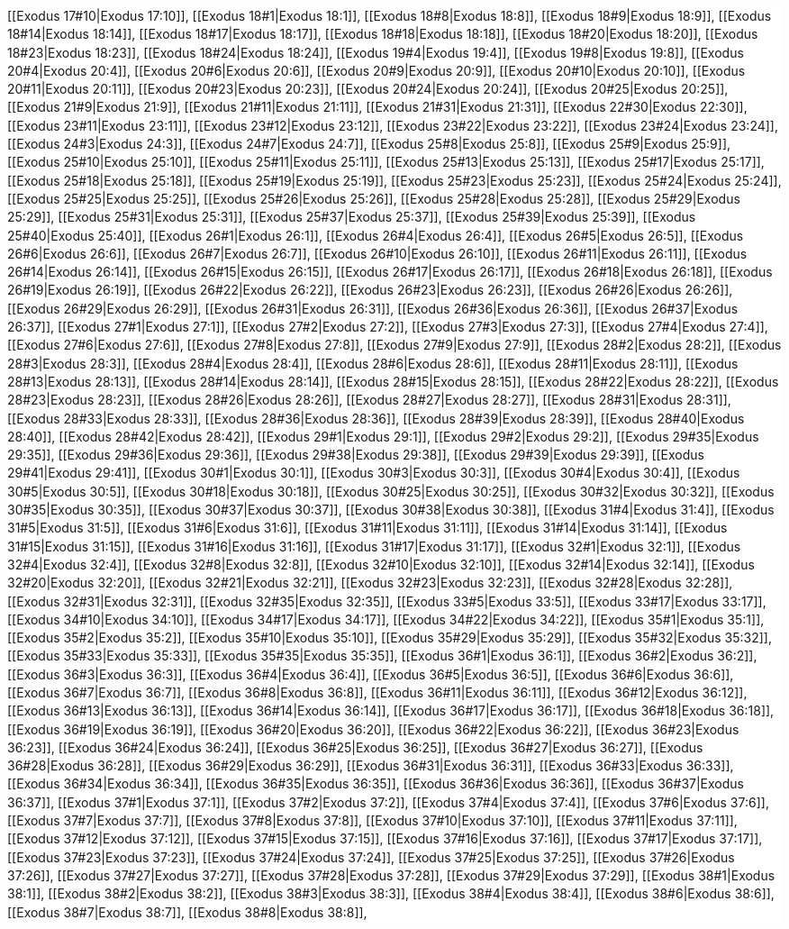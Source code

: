 [[Exodus 17#10|Exodus 17:10]], [[Exodus 18#1|Exodus 18:1]], [[Exodus 18#8|Exodus 18:8]], [[Exodus 18#9|Exodus 18:9]], [[Exodus 18#14|Exodus 18:14]], [[Exodus 18#17|Exodus 18:17]], [[Exodus 18#18|Exodus 18:18]], [[Exodus 18#20|Exodus 18:20]], [[Exodus 18#23|Exodus 18:23]], [[Exodus 18#24|Exodus 18:24]], [[Exodus 19#4|Exodus 19:4]], [[Exodus 19#8|Exodus 19:8]], [[Exodus 20#4|Exodus 20:4]], [[Exodus 20#6|Exodus 20:6]], [[Exodus 20#9|Exodus 20:9]], [[Exodus 20#10|Exodus 20:10]], [[Exodus 20#11|Exodus 20:11]], [[Exodus 20#23|Exodus 20:23]], [[Exodus 20#24|Exodus 20:24]], [[Exodus 20#25|Exodus 20:25]], [[Exodus 21#9|Exodus 21:9]], [[Exodus 21#11|Exodus 21:11]], [[Exodus 21#31|Exodus 21:31]], [[Exodus 22#30|Exodus 22:30]], [[Exodus 23#11|Exodus 23:11]], [[Exodus 23#12|Exodus 23:12]], [[Exodus 23#22|Exodus 23:22]], [[Exodus 23#24|Exodus 23:24]], [[Exodus 24#3|Exodus 24:3]], [[Exodus 24#7|Exodus 24:7]], [[Exodus 25#8|Exodus 25:8]], [[Exodus 25#9|Exodus 25:9]], [[Exodus 25#10|Exodus 25:10]], [[Exodus 25#11|Exodus 25:11]], [[Exodus 25#13|Exodus 25:13]], [[Exodus 25#17|Exodus 25:17]], [[Exodus 25#18|Exodus 25:18]], [[Exodus 25#19|Exodus 25:19]], [[Exodus 25#23|Exodus 25:23]], [[Exodus 25#24|Exodus 25:24]], [[Exodus 25#25|Exodus 25:25]], [[Exodus 25#26|Exodus 25:26]], [[Exodus 25#28|Exodus 25:28]], [[Exodus 25#29|Exodus 25:29]], [[Exodus 25#31|Exodus 25:31]], [[Exodus 25#37|Exodus 25:37]], [[Exodus 25#39|Exodus 25:39]], [[Exodus 25#40|Exodus 25:40]], [[Exodus 26#1|Exodus 26:1]], [[Exodus 26#4|Exodus 26:4]], [[Exodus 26#5|Exodus 26:5]], [[Exodus 26#6|Exodus 26:6]], [[Exodus 26#7|Exodus 26:7]], [[Exodus 26#10|Exodus 26:10]], [[Exodus 26#11|Exodus 26:11]], [[Exodus 26#14|Exodus 26:14]], [[Exodus 26#15|Exodus 26:15]], [[Exodus 26#17|Exodus 26:17]], [[Exodus 26#18|Exodus 26:18]], [[Exodus 26#19|Exodus 26:19]], [[Exodus 26#22|Exodus 26:22]], [[Exodus 26#23|Exodus 26:23]], [[Exodus 26#26|Exodus 26:26]], [[Exodus 26#29|Exodus 26:29]], [[Exodus 26#31|Exodus 26:31]], [[Exodus 26#36|Exodus 26:36]], [[Exodus 26#37|Exodus 26:37]], [[Exodus 27#1|Exodus 27:1]], [[Exodus 27#2|Exodus 27:2]], [[Exodus 27#3|Exodus 27:3]], [[Exodus 27#4|Exodus 27:4]], [[Exodus 27#6|Exodus 27:6]], [[Exodus 27#8|Exodus 27:8]], [[Exodus 27#9|Exodus 27:9]], [[Exodus 28#2|Exodus 28:2]], [[Exodus 28#3|Exodus 28:3]], [[Exodus 28#4|Exodus 28:4]], [[Exodus 28#6|Exodus 28:6]], [[Exodus 28#11|Exodus 28:11]], [[Exodus 28#13|Exodus 28:13]], [[Exodus 28#14|Exodus 28:14]], [[Exodus 28#15|Exodus 28:15]], [[Exodus 28#22|Exodus 28:22]], [[Exodus 28#23|Exodus 28:23]], [[Exodus 28#26|Exodus 28:26]], [[Exodus 28#27|Exodus 28:27]], [[Exodus 28#31|Exodus 28:31]], [[Exodus 28#33|Exodus 28:33]], [[Exodus 28#36|Exodus 28:36]], [[Exodus 28#39|Exodus 28:39]], [[Exodus 28#40|Exodus 28:40]], [[Exodus 28#42|Exodus 28:42]], [[Exodus 29#1|Exodus 29:1]], [[Exodus 29#2|Exodus 29:2]], [[Exodus 29#35|Exodus 29:35]], [[Exodus 29#36|Exodus 29:36]], [[Exodus 29#38|Exodus 29:38]], [[Exodus 29#39|Exodus 29:39]], [[Exodus 29#41|Exodus 29:41]], [[Exodus 30#1|Exodus 30:1]], [[Exodus 30#3|Exodus 30:3]], [[Exodus 30#4|Exodus 30:4]], [[Exodus 30#5|Exodus 30:5]], [[Exodus 30#18|Exodus 30:18]], [[Exodus 30#25|Exodus 30:25]], [[Exodus 30#32|Exodus 30:32]], [[Exodus 30#35|Exodus 30:35]], [[Exodus 30#37|Exodus 30:37]], [[Exodus 30#38|Exodus 30:38]], [[Exodus 31#4|Exodus 31:4]], [[Exodus 31#5|Exodus 31:5]], [[Exodus 31#6|Exodus 31:6]], [[Exodus 31#11|Exodus 31:11]], [[Exodus 31#14|Exodus 31:14]], [[Exodus 31#15|Exodus 31:15]], [[Exodus 31#16|Exodus 31:16]], [[Exodus 31#17|Exodus 31:17]], [[Exodus 32#1|Exodus 32:1]], [[Exodus 32#4|Exodus 32:4]], [[Exodus 32#8|Exodus 32:8]], [[Exodus 32#10|Exodus 32:10]], [[Exodus 32#14|Exodus 32:14]], [[Exodus 32#20|Exodus 32:20]], [[Exodus 32#21|Exodus 32:21]], [[Exodus 32#23|Exodus 32:23]], [[Exodus 32#28|Exodus 32:28]], [[Exodus 32#31|Exodus 32:31]], [[Exodus 32#35|Exodus 32:35]], [[Exodus 33#5|Exodus 33:5]], [[Exodus 33#17|Exodus 33:17]], [[Exodus 34#10|Exodus 34:10]], [[Exodus 34#17|Exodus 34:17]], [[Exodus 34#22|Exodus 34:22]], [[Exodus 35#1|Exodus 35:1]], [[Exodus 35#2|Exodus 35:2]], [[Exodus 35#10|Exodus 35:10]], [[Exodus 35#29|Exodus 35:29]], [[Exodus 35#32|Exodus 35:32]], [[Exodus 35#33|Exodus 35:33]], [[Exodus 35#35|Exodus 35:35]], [[Exodus 36#1|Exodus 36:1]], [[Exodus 36#2|Exodus 36:2]], [[Exodus 36#3|Exodus 36:3]], [[Exodus 36#4|Exodus 36:4]], [[Exodus 36#5|Exodus 36:5]], [[Exodus 36#6|Exodus 36:6]], [[Exodus 36#7|Exodus 36:7]], [[Exodus 36#8|Exodus 36:8]], [[Exodus 36#11|Exodus 36:11]], [[Exodus 36#12|Exodus 36:12]], [[Exodus 36#13|Exodus 36:13]], [[Exodus 36#14|Exodus 36:14]], [[Exodus 36#17|Exodus 36:17]], [[Exodus 36#18|Exodus 36:18]], [[Exodus 36#19|Exodus 36:19]], [[Exodus 36#20|Exodus 36:20]], [[Exodus 36#22|Exodus 36:22]], [[Exodus 36#23|Exodus 36:23]], [[Exodus 36#24|Exodus 36:24]], [[Exodus 36#25|Exodus 36:25]], [[Exodus 36#27|Exodus 36:27]], [[Exodus 36#28|Exodus 36:28]], [[Exodus 36#29|Exodus 36:29]], [[Exodus 36#31|Exodus 36:31]], [[Exodus 36#33|Exodus 36:33]], [[Exodus 36#34|Exodus 36:34]], [[Exodus 36#35|Exodus 36:35]], [[Exodus 36#36|Exodus 36:36]], [[Exodus 36#37|Exodus 36:37]], [[Exodus 37#1|Exodus 37:1]], [[Exodus 37#2|Exodus 37:2]], [[Exodus 37#4|Exodus 37:4]], [[Exodus 37#6|Exodus 37:6]], [[Exodus 37#7|Exodus 37:7]], [[Exodus 37#8|Exodus 37:8]], [[Exodus 37#10|Exodus 37:10]], [[Exodus 37#11|Exodus 37:11]], [[Exodus 37#12|Exodus 37:12]], [[Exodus 37#15|Exodus 37:15]], [[Exodus 37#16|Exodus 37:16]], [[Exodus 37#17|Exodus 37:17]], [[Exodus 37#23|Exodus 37:23]], [[Exodus 37#24|Exodus 37:24]], [[Exodus 37#25|Exodus 37:25]], [[Exodus 37#26|Exodus 37:26]], [[Exodus 37#27|Exodus 37:27]], [[Exodus 37#28|Exodus 37:28]], [[Exodus 37#29|Exodus 37:29]], [[Exodus 38#1|Exodus 38:1]], [[Exodus 38#2|Exodus 38:2]], [[Exodus 38#3|Exodus 38:3]], [[Exodus 38#4|Exodus 38:4]], [[Exodus 38#6|Exodus 38:6]], [[Exodus 38#7|Exodus 38:7]], [[Exodus 38#8|Exodus 38:8]],